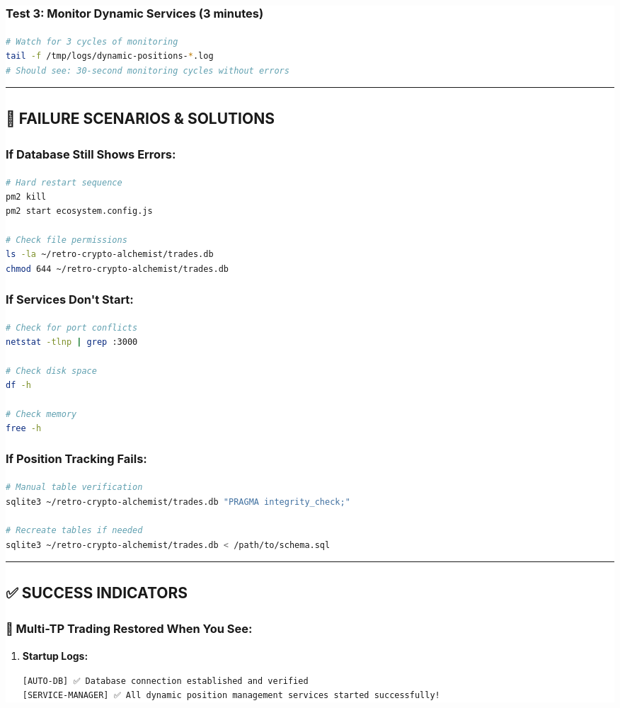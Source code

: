 ### **Test 3: Monitor Dynamic Services (3 minutes)**
```bash
# Watch for 3 cycles of monitoring
tail -f /tmp/logs/dynamic-positions-*.log
# Should see: 30-second monitoring cycles without errors
```

---

## **🚨 FAILURE SCENARIOS & SOLUTIONS**

### **If Database Still Shows Errors:**
```bash
# Hard restart sequence
pm2 kill
pm2 start ecosystem.config.js

# Check file permissions
ls -la ~/retro-crypto-alchemist/trades.db
chmod 644 ~/retro-crypto-alchemist/trades.db
```

### **If Services Don't Start:**
```bash
# Check for port conflicts
netstat -tlnp | grep :3000

# Check disk space
df -h

# Check memory
free -h
```

### **If Position Tracking Fails:**
```bash
# Manual table verification
sqlite3 ~/retro-crypto-alchemist/trades.db "PRAGMA integrity_check;"

# Recreate tables if needed
sqlite3 ~/retro-crypto-alchemist/trades.db < /path/to/schema.sql
```

---

## **✅ SUCCESS INDICATORS**

### **🎯 Multi-TP Trading Restored When You See:**

1. **Startup Logs:**
   ```
   [AUTO-DB] ✅ Database connection established and verified
   [SERVICE-MANAGER] ✅ All dynamic position management services started successfully!
   ```
